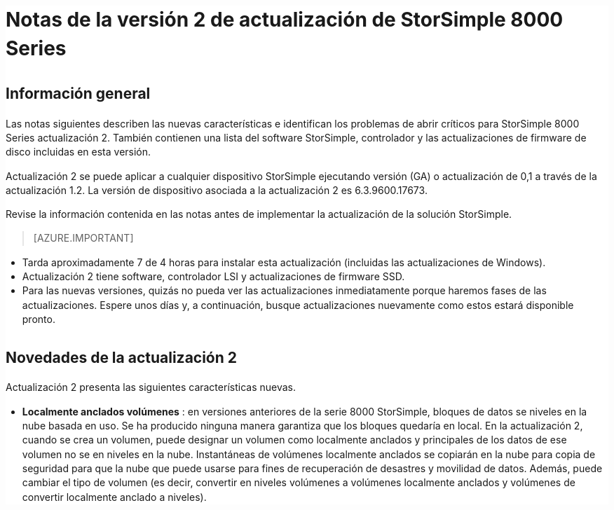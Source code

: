 <properties 
   pageTitle="Notas de la versión 2 de actualización de StorSimple 8000 Series | Microsoft Azure"
   description="Describe las características nuevas, problemas y soluciones alternativas para StorSimple 8000 Series Update 2."
   services="storsimple"
   documentationCenter="NA"
   authors="SharS"
   manager="carmonm"
   editor="" />
 <tags 
   ms.service="storsimple"
   ms.devlang="NA"
   ms.topic="article"
   ms.tgt_pltfrm="NA"
   ms.workload="TBD"
   ms.date="05/24/2016"
   ms.author="v-sharos" />

# <a name="storsimple-8000-series-update-2-release-notes"></a>Notas de la versión 2 de actualización de StorSimple 8000 Series  

## <a name="overview"></a>Información general

Las notas siguientes describen las nuevas características e identifican los problemas de abrir críticos para StorSimple 8000 Series actualización 2. También contienen una lista del software StorSimple, controlador y las actualizaciones de firmware de disco incluidas en esta versión. 

Actualización 2 se puede aplicar a cualquier dispositivo StorSimple ejecutando versión (GA) o actualización de 0,1 a través de la actualización 1.2. La versión de dispositivo asociada a la actualización 2 es 6.3.9600.17673.

Revise la información contenida en las notas antes de implementar la actualización de la solución StorSimple.

>[AZURE.IMPORTANT]
> 
- Tarda aproximadamente 7 de 4 horas para instalar esta actualización (incluidas las actualizaciones de Windows). 
- Actualización 2 tiene software, controlador LSI y actualizaciones de firmware SSD.
- Para las nuevas versiones, quizás no pueda ver las actualizaciones inmediatamente porque haremos fases de las actualizaciones. Espere unos días y, a continuación, busque actualizaciones nuevamente como estos estará disponible pronto.


## <a name="whats-new-in-update-2"></a>Novedades de la actualización 2

Actualización 2 presenta las siguientes características nuevas.

- **Localmente anclados volúmenes** : en versiones anteriores de la serie 8000 StorSimple, bloques de datos se niveles en la nube basada en uso. Se ha producido ninguna manera garantiza que los bloques quedaría en local. En la actualización 2, cuando se crea un volumen, puede designar un volumen como localmente anclados y principales de los datos de ese volumen no se en niveles en la nube. Instantáneas de volúmenes localmente anclados se copiarán en la nube para copia de seguridad para que la nube que puede usarse para fines de recuperación de desastres y movilidad de datos. Además, puede cambiar el tipo de volumen (es decir, convertir en niveles volúmenes a volúmenes localmente anclados y volúmenes de convertir localmente anclado a niveles). 
